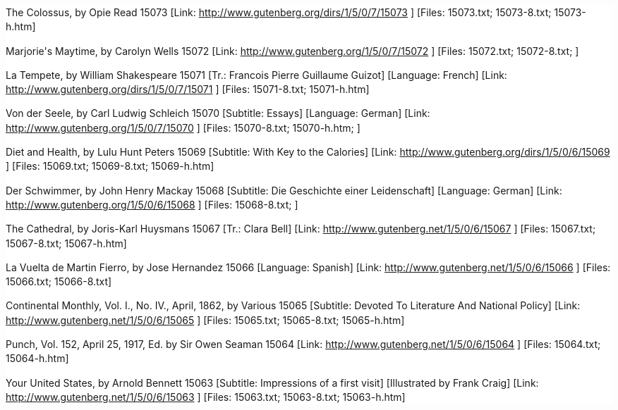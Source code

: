 The Colossus, by Opie Read                                               15073
   [Link: http://www.gutenberg.org/dirs/1/5/0/7/15073 ]
   [Files: 15073.txt; 15073-8.txt; 15073-h.htm]

Marjorie's Maytime, by Carolyn Wells                                     15072
   [Link: http://www.gutenberg.org/1/5/0/7/15072 ]
   [Files: 15072.txt; 15072-8.txt; ]

La Tempete, by William Shakespeare                                       15071
   [Tr.: Francois Pierre Guillaume Guizot]
   [Language: French]
   [Link: http://www.gutenberg.org/dirs/1/5/0/7/15071 ]
   [Files: 15071-8.txt; 15071-h.htm]

Von der Seele, by Carl Ludwig Schleich                                   15070
   [Subtitle: Essays]
   [Language: German]
   [Link: http://www.gutenberg.org/1/5/0/7/15070 ]
   [Files: 15070-8.txt; 15070-h.htm; ]

Diet and Health, by Lulu Hunt Peters                                     15069
   [Subtitle: With Key to the Calories]
   [Link: http://www.gutenberg.org/dirs/1/5/0/6/15069 ]
   [Files: 15069.txt; 15069-8.txt; 15069-h.htm]

Der Schwimmer, by John Henry Mackay                                      15068
   [Subtitle: Die Geschichte einer Leidenschaft]
   [Language: German]
   [Link: http://www.gutenberg.org/1/5/0/6/15068 ]
   [Files: 15068-8.txt; ]

The Cathedral, by Joris-Karl Huysmans                                    15067
   [Tr.: Clara Bell]
   [Link: http://www.gutenberg.net/1/5/0/6/15067 ]
   [Files: 15067.txt; 15067-8.txt; 15067-h.htm]

La Vuelta de Martin Fierro, by Jose Hernandez                            15066
   [Language: Spanish]
   [Link: http://www.gutenberg.net/1/5/0/6/15066 ]
   [Files: 15066.txt; 15066-8.txt]

Continental Monthly, Vol. I., No. IV., April, 1862, by Various           15065
   [Subtitle: Devoted To Literature And National Policy]
   [Link: http://www.gutenberg.net/1/5/0/6/15065 ]
   [Files: 15065.txt; 15065-8.txt; 15065-h.htm]

Punch, Vol. 152, April 25, 1917, Ed. by Sir Owen Seaman                  15064
   [Link: http://www.gutenberg.net/1/5/0/6/15064 ]
   [Files: 15064.txt; 15064-h.htm]

Your United States, by Arnold Bennett                                    15063
   [Subtitle: Impressions of a first visit]
   [Illustrated by Frank Craig]
   [Link: http://www.gutenberg.net/1/5/0/6/15063 ]
   [Files: 15063.txt; 15063-8.txt; 15063-h.htm]
